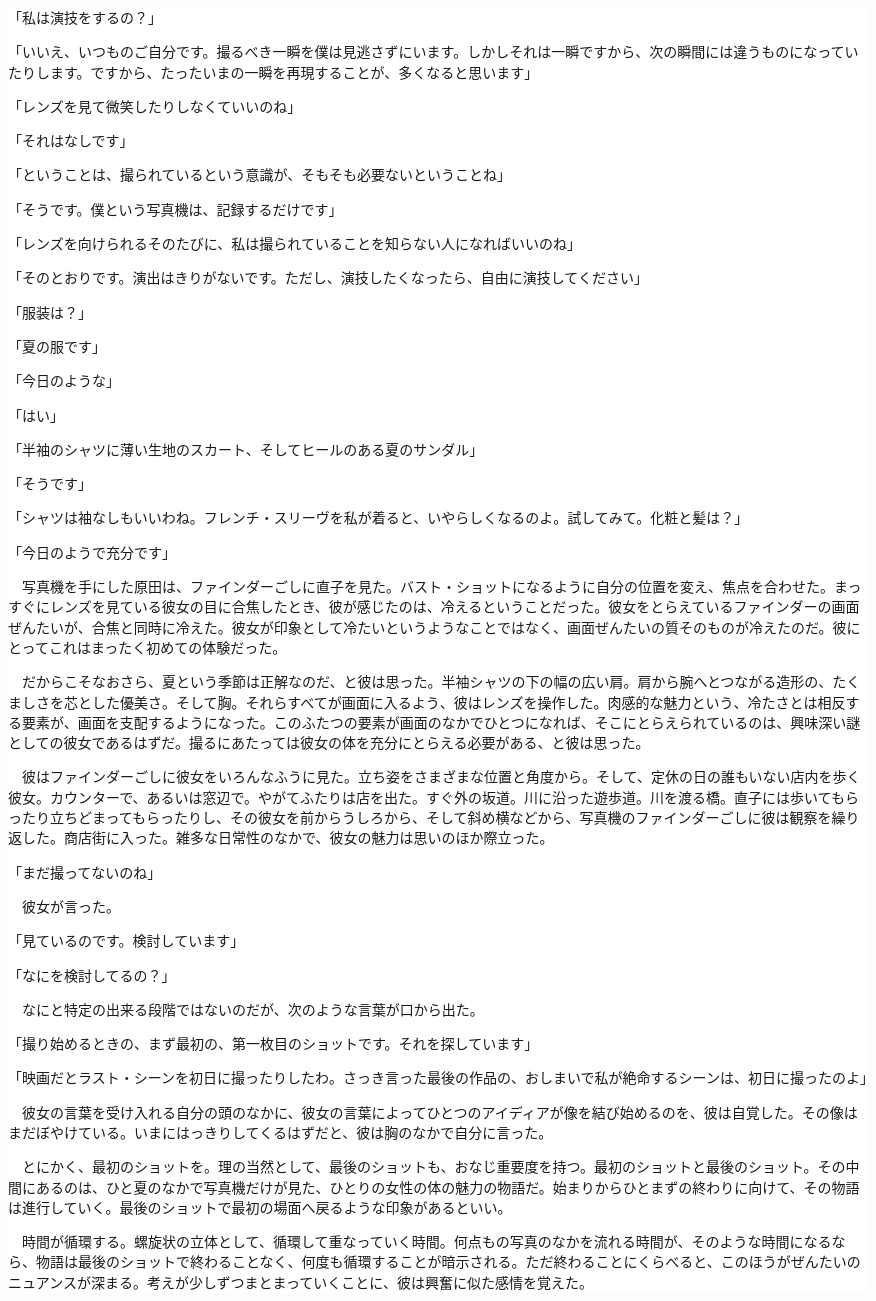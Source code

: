 「私は演技をするの？」

「いいえ、いつものご自分です。撮るべき一瞬を僕は見逃さずにいます。しかしそれは一瞬ですから、次の瞬間には違うものになっていたりします。ですから、たったいまの一瞬を再現することが、多くなると思います」

「レンズを見て微笑したりしなくていいのね」

「それはなしです」

「ということは、撮られているという意識が、そもそも必要ないということね」

「そうです。僕という写真機は、記録するだけです」

「レンズを向けられるそのたびに、私は撮られていることを知らない人になればいいのね」

「そのとおりです。演出はきりがないです。ただし、演技したくなったら、自由に演技してください」

「服装は？」

「夏の服です」

「今日のような」

「はい」

「半袖のシャツに薄い生地のスカート、そしてヒールのある夏のサンダル」

「そうです」

「シャツは袖なしもいいわね。フレンチ・スリーヴを私が着ると、いやらしくなるのよ。試してみて。化粧と髪は？」

「今日のようで充分です」

　写真機を手にした原田は、ファインダーごしに直子を見た。バスト・ショットになるように自分の位置を変え、焦点を合わせた。まっすぐにレンズを見ている彼女の目に合焦したとき、彼が感じたのは、冷えるということだった。彼女をとらえているファインダーの画面ぜんたいが、合焦と同時に冷えた。彼女が印象として冷たいというようなことではなく、画面ぜんたいの質そのものが冷えたのだ。彼にとってこれはまったく初めての体験だった。

　だからこそなおさら、夏という季節は正解なのだ、と彼は思った。半袖シャツの下の幅の広い肩。肩から腕へとつながる造形の、たくましさを芯とした優美さ。そして胸。それらすべてが画面に入るよう、彼はレンズを操作した。肉感的な魅力という、冷たさとは相反する要素が、画面を支配するようになった。このふたつの要素が画面のなかでひとつになれば、そこにとらえられているのは、興味深い謎としての彼女であるはずだ。撮るにあたっては彼女の体を充分にとらえる必要がある、と彼は思った。

　彼はファインダーごしに彼女をいろんなふうに見た。立ち姿をさまざまな位置と角度から。そして、定休の日の誰もいない店内を歩く彼女。カウンターで、あるいは窓辺で。やがてふたりは店を出た。すぐ外の坂道。川に沿った遊歩道。川を渡る橋。直子には歩いてもらったり立ちどまってもらったりし、その彼女を前からうしろから、そして斜め横などから、写真機のファインダーごしに彼は観察を繰り返した。商店街に入った。雑多な日常性のなかで、彼女の魅力は思いのほか際立った。

「まだ撮ってないのね」

　彼女が言った。

「見ているのです。検討しています」

「なにを検討してるの？」

　なにと特定の出来る段階ではないのだが、次のような言葉が口から出た。

「撮り始めるときの、まず最初の、第一枚目のショットです。それを探しています」

「映画だとラスト・シーンを初日に撮ったりしたわ。さっき言った最後の作品の、おしまいで私が絶命するシーンは、初日に撮ったのよ」

　彼女の言葉を受け入れる自分の頭のなかに、彼女の言葉によってひとつのアイディアが像を結び始めるのを、彼は自覚した。その像はまだぼやけている。いまにはっきりしてくるはずだと、彼は胸のなかで自分に言った。

　とにかく、最初のショットを。理の当然として、最後のショットも、おなじ重要度を持つ。最初のショットと最後のショット。その中間にあるのは、ひと夏のなかで写真機だけが見た、ひとりの女性の体の魅力の物語だ。始まりからひとまずの終わりに向けて、その物語は進行していく。最後のショットで最初の場面へ戻るような印象があるといい。

　時間が循環する。螺旋状の立体として、循環して重なっていく時間。何点もの写真のなかを流れる時間が、そのような時間になるなら、物語は最後のショットで終わることなく、何度も循環することが暗示される。ただ終わることにくらべると、このほうがぜんたいのニュアンスが深まる。考えが少しずつまとまっていくことに、彼は興奮に似た感情を覚えた。

